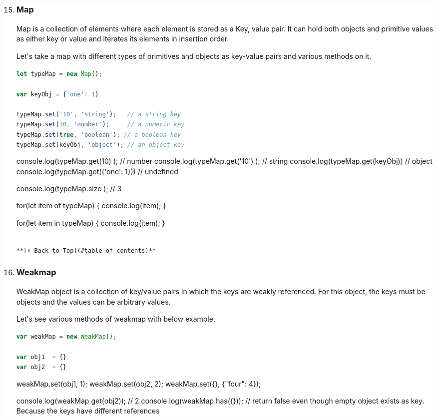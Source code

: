 15. ### Map

    Map is a collection of elements where each element is stored as a Key, value pair. It can hold both objects and primitive values as either key or value and iterates its elements in insertion order.

    Let's take a map with different types of primitives and objects as key-value pairs and various methods on it,

    ```js
    let typeMap = new Map();

    var keyObj = {'one': 1}

    typeMap.set('10', 'string');   // a string key
    typeMap.set(10, 'number');     // a numeric key
    typeMap.set(true, 'boolean'); // a boolean key
    typeMap.set(keyObj, 'object'); // an object key
    ```


    console.log(typeMap.get(10)   ); // number
    console.log(typeMap.get('10') ); // string
    console.log(typeMap.get(keyObj)) // object
    console.log(typeMap.get({'one': 1})) // undefined

    console.log(typeMap.size ); // 3

    for(let item of typeMap) {
      console.log(item);
    }


    for(let item in typeMap) {
      console.log(item);
    }
    ```

    **[⬆ Back to Top](#table-of-contents)**

16. ### Weakmap

    WeakMap object is a collection of key/value pairs in which the keys are weakly referenced. For this object, the keys must be objects and the values can be arbitrary values.

    Let's see various methods of weakmap with below example,

    ```js
    var weakMap = new WeakMap();

    var obj1  = {}
    var obj2  = {}
    ```


    weakMap.set(obj1, 1);
    weakMap.set(obj2, 2);
    weakMap.set({}, {"four": 4});

    console.log(weakMap.get(obj2)); // 2
    console.log(weakMap.has({})); // return false even though empty object exists as key. Because the keys have different references
